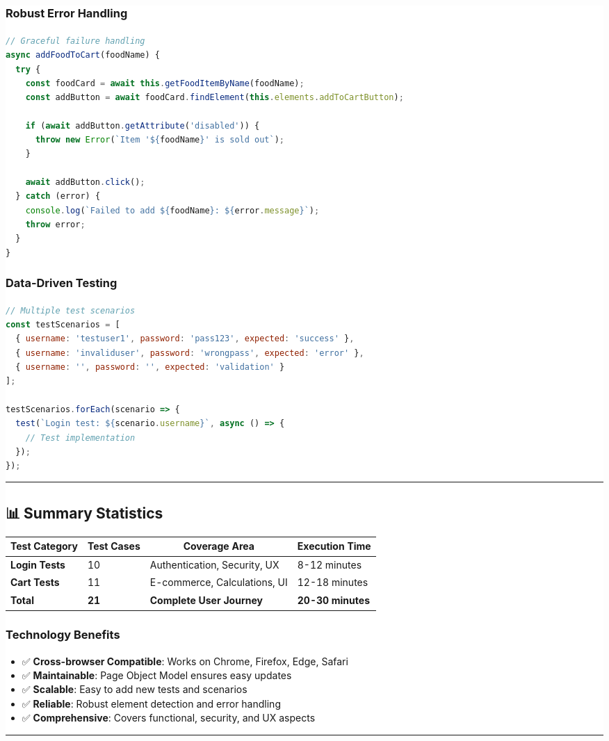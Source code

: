 ### **Robust Error Handling**
```javascript
// Graceful failure handling
async addFoodToCart(foodName) {
  try {
    const foodCard = await this.getFoodItemByName(foodName);
    const addButton = await foodCard.findElement(this.elements.addToCartButton);
    
    if (await addButton.getAttribute('disabled')) {
      throw new Error(`Item '${foodName}' is sold out`);
    }
    
    await addButton.click();
  } catch (error) {
    console.log(`Failed to add ${foodName}: ${error.message}`);
    throw error;
  }
}
```

### **Data-Driven Testing**
```javascript
// Multiple test scenarios
const testScenarios = [
  { username: 'testuser1', password: 'pass123', expected: 'success' },
  { username: 'invaliduser', password: 'wrongpass', expected: 'error' },
  { username: '', password: '', expected: 'validation' }
];

testScenarios.forEach(scenario => {
  test(`Login test: ${scenario.username}`, async () => {
    // Test implementation
  });
});
```

---

## 📊 Summary Statistics

| Test Category | Test Cases | Coverage Area | Execution Time |
|---------------|------------|---------------|----------------|
| **Login Tests** | 10 | Authentication, Security, UX | 8-12 minutes |
| **Cart Tests** | 11 | E-commerce, Calculations, UI | 12-18 minutes |
| **Total** | **21** | **Complete User Journey** | **20-30 minutes** |

### **Technology Benefits**
- ✅ **Cross-browser Compatible**: Works on Chrome, Firefox, Edge, Safari
- ✅ **Maintainable**: Page Object Model ensures easy updates
- ✅ **Scalable**: Easy to add new tests and scenarios
- ✅ **Reliable**: Robust element detection and error handling
- ✅ **Comprehensive**: Covers functional, security, and UX aspects

---